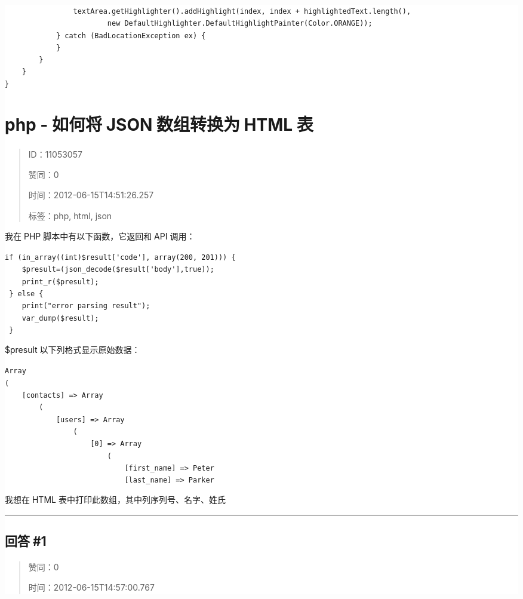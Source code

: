 ```
                textArea.getHighlighter().addHighlight(index, index + highlightedText.length(),
                        new DefaultHighlighter.DefaultHighlightPainter(Color.ORANGE));
            } catch (BadLocationException ex) {
            }
        }
    }
} 
```

# php - 如何将 JSON 数组转换为 HTML 表

> ID：11053057
> 
> 赞同：0
> 
> 时间：2012-06-15T14:51:26.257
> 
> 标签：php, html, json

我在 PHP 脚本中有以下函数，它返回和 API 调用：

```
if (in_array((int)$result['code'], array(200, 201))) {
    $presult=(json_decode($result['body'],true));
    print_r($presult);
 } else {
    print("error parsing result");
    var_dump($result);
 } 
```

$presult 以下列格式显示原始数据：

```
Array
(
    [contacts] => Array
        (
            [users] => Array
                (
                    [0] => Array
                        (
                            [first_name] => Peter
                            [last_name] => Parker 
```

我想在 HTML 表中打印此数组，其中列序列号、名字、姓氏

* * *

## 回答 #1

> 赞同：0
> 
> 时间：2012-06-15T14:57:00.767
